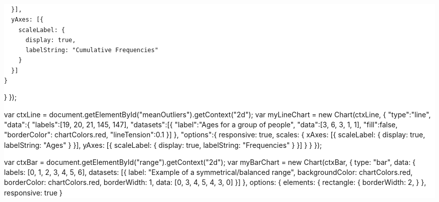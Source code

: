       }],
      yAxes: [{
        scaleLabel: {
          display: true,
          labelString: "Cumulative Frequencies"
        }
      }]
    }
  }
});

var ctxLine = document.getElementById("meanOutliers").getContext("2d");
var myLineChart = new Chart(ctxLine, {
  "type":"line",
  "data":{
  "labels":[19, 20, 21, 145, 147],
    "datasets":[{
        "label":"Ages for a group of people",
        "data":[3, 6, 3, 1, 1],
        "fill":false,
        "borderColor": chartColors.red,
        "lineTension":0.1
    }]
  },
  "options":{
    responsive: true,
    scales: {
      xAxes: [{
        scaleLabel: {
          display: true,
          labelString: "Ages"
        }
      }],
      yAxes: [{
        scaleLabel: {
          display: true,
          labelString: "Frequencies"
        }
      }]
    }
  }
});

var ctxBar = document.getElementById("range").getContext("2d");
var myBarChart = new Chart(ctxBar, {
    type: "bar",
    data: {
        labels: [0, 1, 2, 3, 4, 5, 6],
        datasets: [{
            label: "Example of a symmetrical/balanced range",
            backgroundColor: chartColors.red,
            borderColor: chartColors.red,
            borderWidth: 1,
            data: [0, 3, 4, 5, 4, 3, 0]
        }]
    },
    options: {
      elements: {
          rectangle: {
              borderWidth: 2,
          }
      },
      responsive: true
    }